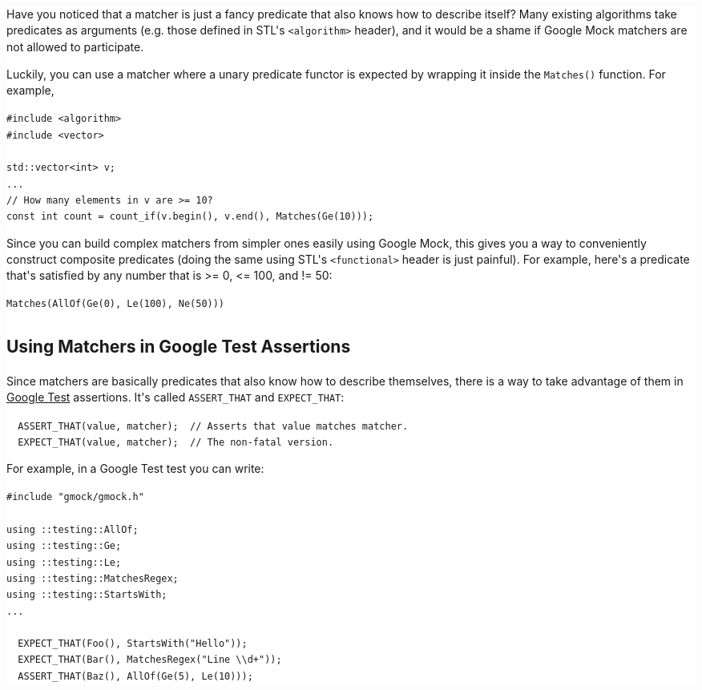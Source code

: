 Have you noticed that a matcher is just a fancy predicate that also
knows how to describe itself? Many existing algorithms take predicates
as arguments (e.g. those defined in STL's `<algorithm>` header), and
it would be a shame if Google Mock matchers are not allowed to
participate.

Luckily, you can use a matcher where a unary predicate functor is
expected by wrapping it inside the `Matches()` function. For example,

```
#include <algorithm>
#include <vector>

std::vector<int> v;
...
// How many elements in v are >= 10?
const int count = count_if(v.begin(), v.end(), Matches(Ge(10)));
```

Since you can build complex matchers from simpler ones easily using
Google Mock, this gives you a way to conveniently construct composite
predicates (doing the same using STL's `<functional>` header is just
painful). For example, here's a predicate that's satisfied by any
number that is >= 0, <= 100, and != 50:

```
Matches(AllOf(Ge(0), Le(100), Ne(50)))
```

## Using Matchers in Google Test Assertions ##

Since matchers are basically predicates that also know how to describe
themselves, there is a way to take advantage of them in
[Google Test](../../googletest/) assertions. It's
called `ASSERT_THAT` and `EXPECT_THAT`:

```
  ASSERT_THAT(value, matcher);  // Asserts that value matches matcher.
  EXPECT_THAT(value, matcher);  // The non-fatal version.
```

For example, in a Google Test test you can write:

```
#include "gmock/gmock.h"

using ::testing::AllOf;
using ::testing::Ge;
using ::testing::Le;
using ::testing::MatchesRegex;
using ::testing::StartsWith;
...

  EXPECT_THAT(Foo(), StartsWith("Hello"));
  EXPECT_THAT(Bar(), MatchesRegex("Line \\d+"));
  ASSERT_THAT(Baz(), AllOf(Ge(5), Le(10)));
```
